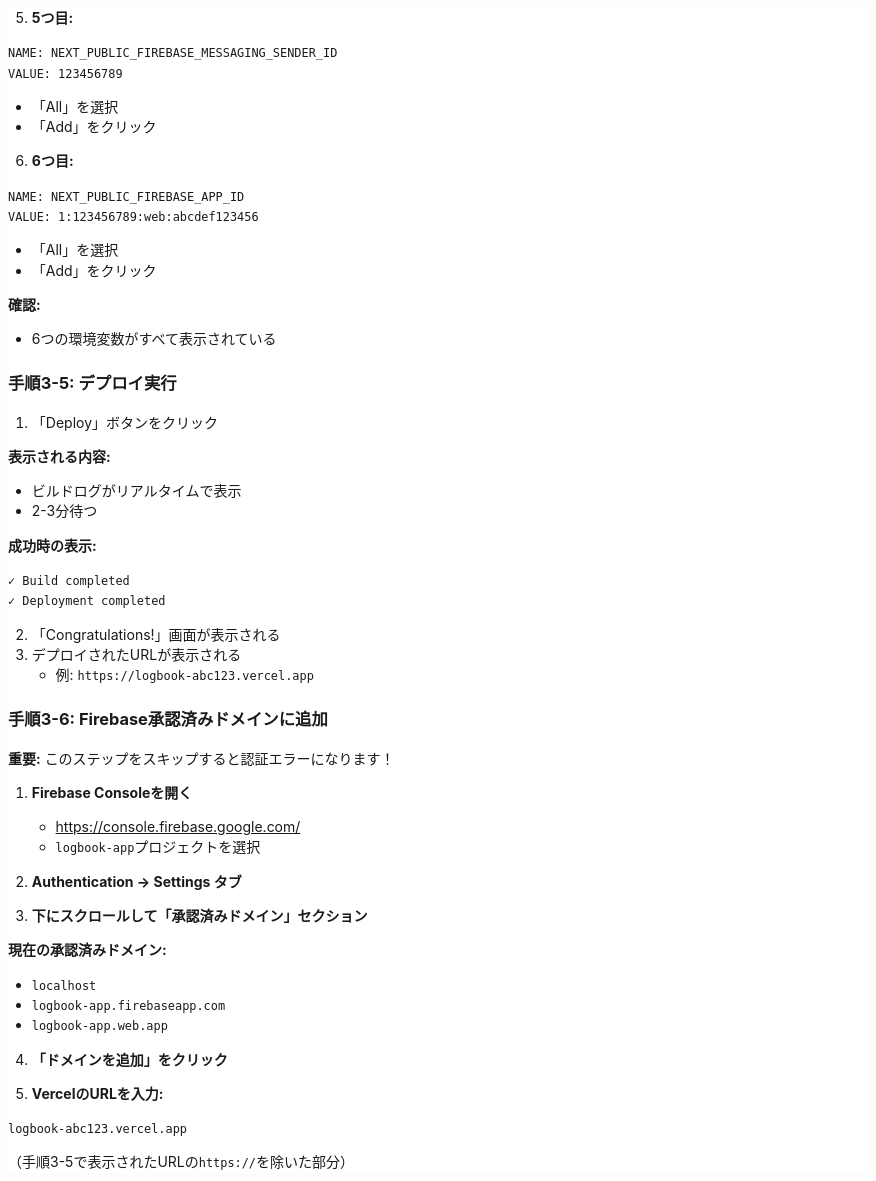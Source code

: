 5. **5つ目:**
```
NAME: NEXT_PUBLIC_FIREBASE_MESSAGING_SENDER_ID
VALUE: 123456789
```
- 「All」を選択
- 「Add」をクリック

6. **6つ目:**
```
NAME: NEXT_PUBLIC_FIREBASE_APP_ID
VALUE: 1:123456789:web:abcdef123456
```
- 「All」を選択
- 「Add」をクリック

**確認:**
- 6つの環境変数がすべて表示されている

### 手順3-5: デプロイ実行

1. 「Deploy」ボタンをクリック

**表示される内容:**
- ビルドログがリアルタイムで表示
- 2-3分待つ

**成功時の表示:**
```
✓ Build completed
✓ Deployment completed
```

2. 「Congratulations!」画面が表示される
3. デプロイされたURLが表示される
   - 例: `https://logbook-abc123.vercel.app`

### 手順3-6: Firebase承認済みドメインに追加

**重要:** このステップをスキップすると認証エラーになります！

1. **Firebase Consoleを開く**
   - https://console.firebase.google.com/
   - `logbook-app`プロジェクトを選択

2. **Authentication → Settings タブ**
3. **下にスクロールして「承認済みドメイン」セクション**

**現在の承認済みドメイン:**
- `localhost`
- `logbook-app.firebaseapp.com`
- `logbook-app.web.app`

4. **「ドメインを追加」をクリック**

5. **VercelのURLを入力:**
```
logbook-abc123.vercel.app
```
（手順3-5で表示されたURLの`https://`を除いた部分）
